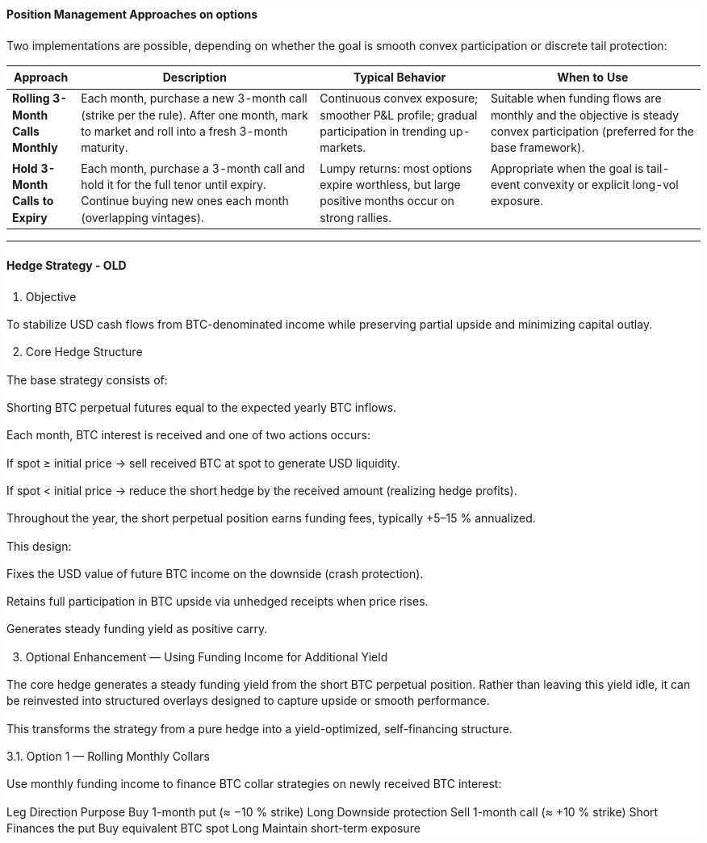 #### Position Management Approaches on options
Two implementations are possible, depending on whether the goal is smooth convex participation or discrete tail protection:

| Approach                              | Description                                                                                                                                  | Typical Behavior                                                                                 | When to Use                                                                                                                  |
| ------------------------------------- | -------------------------------------------------------------------------------------------------------------------------------------------- | ------------------------------------------------------------------------------------------------ | ---------------------------------------------------------------------------------------------------------------------------- |
| **Rolling 3-Month Calls Monthly** | Each month, purchase a new 3-month call (strike per the rule). After one month, mark to market and roll into a fresh 3-month maturity.       | Continuous convex exposure; smoother P&L profile; gradual participation in trending up-markets.  | Suitable when funding flows are monthly and the objective is steady convex participation (preferred for the base framework). |
| **Hold 3-Month Calls to Expiry**  | Each month, purchase a 3-month call and hold it for the full tenor until expiry. Continue buying new ones each month (overlapping vintages). | Lumpy returns: most options expire worthless, but large positive months occur on strong rallies. | Appropriate when the goal is tail-event convexity or explicit long-vol exposure.                                             |








------------------------------

#### Hedge Strategy - OLD 

1. Objective

To stabilize USD cash flows from BTC-denominated income while preserving partial upside and minimizing capital outlay.

2. Core Hedge Structure

The base strategy consists of:

Shorting BTC perpetual futures equal to the expected yearly BTC inflows.

Each month, BTC interest is received and one of two actions occurs:

If spot ≥ initial price → sell received BTC at spot to generate USD liquidity.

If spot < initial price → reduce the short hedge by the received amount (realizing hedge profits).

Throughout the year, the short perpetual position earns funding fees, typically +5–15 % annualized.

This design:

Fixes the USD value of future BTC income on the downside (crash protection).

Retains full participation in BTC upside via unhedged receipts when price rises.

Generates steady funding yield as positive carry.

3. Optional Enhancement — Using Funding Income for Additional Yield

The core hedge generates a steady funding yield from the short BTC perpetual position.
Rather than leaving this yield idle, it can be reinvested into structured overlays designed to capture upside or smooth performance.

This transforms the strategy from a pure hedge into a yield-optimized, self-financing structure.

3.1. Option 1 — Rolling Monthly Collars

Use monthly funding income to finance BTC collar strategies on newly received BTC interest:

Leg	Direction	Purpose
Buy 1-month put (≈ −10 % strike)	Long	Downside protection
Sell 1-month call (≈ +10 % strike)	Short	Finances the put
Buy equivalent BTC spot	Long	Maintain short-term exposure
